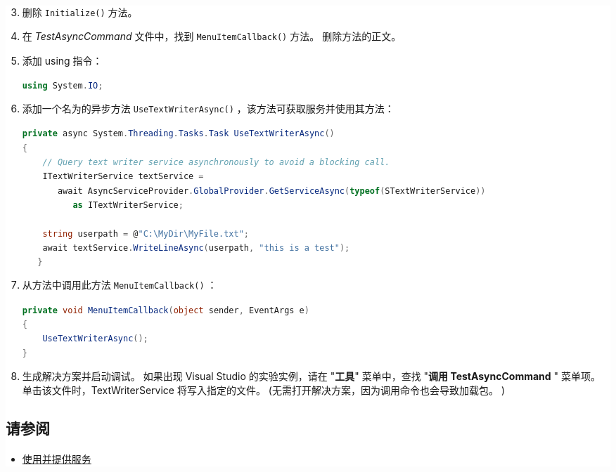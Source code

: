 3. 删除 `Initialize()` 方法。

4. 在 *TestAsyncCommand* 文件中，找到 `MenuItemCallback()` 方法。 删除方法的正文。

5. 添加 using 指令：

    ```csharp
    using System.IO;
    ```

6. 添加一个名为的异步方法 `UseTextWriterAsync()` ，该方法可获取服务并使用其方法：

    ```csharp
    private async System.Threading.Tasks.Task UseTextWriterAsync()
    {
        // Query text writer service asynchronously to avoid a blocking call.
        ITextWriterService textService =
           await AsyncServiceProvider.GlobalProvider.GetServiceAsync(typeof(STextWriterService))
              as ITextWriterService;

        string userpath = @"C:\MyDir\MyFile.txt";
        await textService.WriteLineAsync(userpath, "this is a test");
       }

    ```

7. 从方法中调用此方法 `MenuItemCallback()` ：

    ```csharp
    private void MenuItemCallback(object sender, EventArgs e)
    {
        UseTextWriterAsync();
    }

    ```

8. 生成解决方案并启动调试。 如果出现 Visual Studio 的实验实例，请在 "**工具**" 菜单中，查找 "**调用 TestAsyncCommand** " 菜单项。 单击该文件时，TextWriterService 将写入指定的文件。  (无需打开解决方案，因为调用命令也会导致加载包。 ) 

## <a name="see-also"></a>请参阅
- [使用并提供服务](../extensibility/using-and-providing-services.md)
